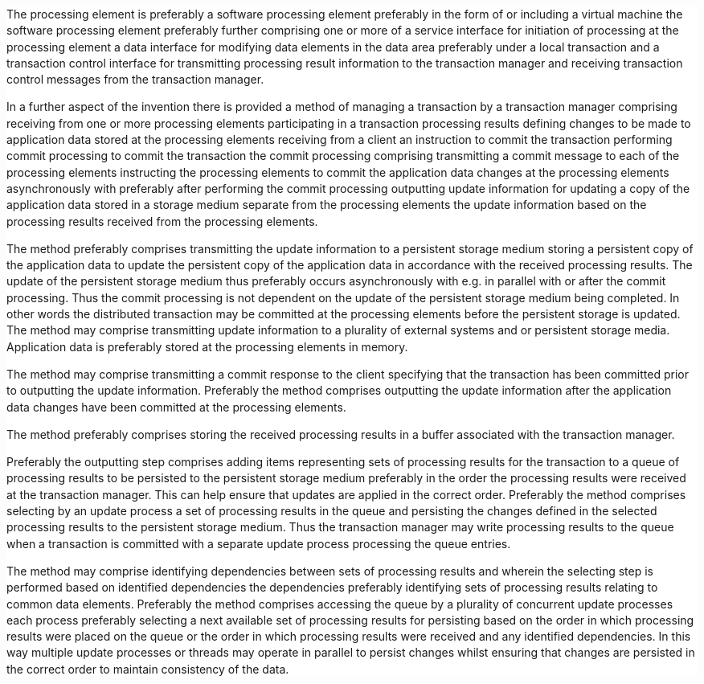 The processing element is preferably a software processing element preferably in the form of or including a virtual machine the software processing element preferably further comprising one or more of a service interface for initiation of processing at the processing element a data interface for modifying data elements in the data area preferably under a local transaction and a transaction control interface for transmitting processing result information to the transaction manager and receiving transaction control messages from the transaction manager.

In a further aspect of the invention there is provided a method of managing a transaction by a transaction manager comprising receiving from one or more processing elements participating in a transaction processing results defining changes to be made to application data stored at the processing elements receiving from a client an instruction to commit the transaction performing commit processing to commit the transaction the commit processing comprising transmitting a commit message to each of the processing elements instructing the processing elements to commit the application data changes at the processing elements asynchronously with preferably after performing the commit processing outputting update information for updating a copy of the application data stored in a storage medium separate from the processing elements the update information based on the processing results received from the processing elements.

The method preferably comprises transmitting the update information to a persistent storage medium storing a persistent copy of the application data to update the persistent copy of the application data in accordance with the received processing results. The update of the persistent storage medium thus preferably occurs asynchronously with e.g. in parallel with or after the commit processing. Thus the commit processing is not dependent on the update of the persistent storage medium being completed. In other words the distributed transaction may be committed at the processing elements before the persistent storage is updated. The method may comprise transmitting update information to a plurality of external systems and or persistent storage media. Application data is preferably stored at the processing elements in memory.

The method may comprise transmitting a commit response to the client specifying that the transaction has been committed prior to outputting the update information. Preferably the method comprises outputting the update information after the application data changes have been committed at the processing elements.

The method preferably comprises storing the received processing results in a buffer associated with the transaction manager.

Preferably the outputting step comprises adding items representing sets of processing results for the transaction to a queue of processing results to be persisted to the persistent storage medium preferably in the order the processing results were received at the transaction manager. This can help ensure that updates are applied in the correct order. Preferably the method comprises selecting by an update process a set of processing results in the queue and persisting the changes defined in the selected processing results to the persistent storage medium. Thus the transaction manager may write processing results to the queue when a transaction is committed with a separate update process processing the queue entries.

The method may comprise identifying dependencies between sets of processing results and wherein the selecting step is performed based on identified dependencies the dependencies preferably identifying sets of processing results relating to common data elements. Preferably the method comprises accessing the queue by a plurality of concurrent update processes each process preferably selecting a next available set of processing results for persisting based on the order in which processing results were placed on the queue or the order in which processing results were received and any identified dependencies. In this way multiple update processes or threads may operate in parallel to persist changes whilst ensuring that changes are persisted in the correct order to maintain consistency of the data.
